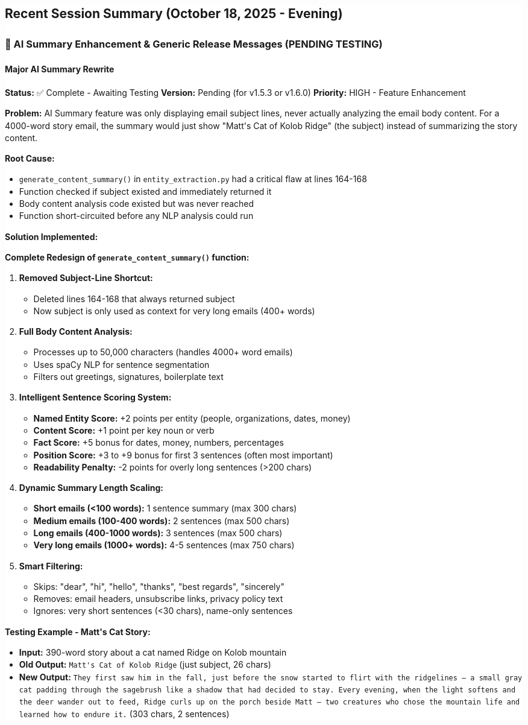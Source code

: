 ## Recent Session Summary (October 18, 2025 - Evening)

### 🤖 AI Summary Enhancement & Generic Release Messages (PENDING TESTING)

#### Major AI Summary Rewrite
**Status:** ✅ Complete - Awaiting Testing
**Version:** Pending (for v1.5.3 or v1.6.0)
**Priority:** HIGH - Feature Enhancement

**Problem:** AI Summary feature was only displaying email subject lines, never actually analyzing the email body content. For a 4000-word story email, the summary would just show "Matt's Cat of Kolob Ridge" (the subject) instead of summarizing the story content.

**Root Cause:**
- `generate_content_summary()` in `entity_extraction.py` had a critical flaw at lines 164-168
- Function checked if subject existed and immediately returned it
- Body content analysis code existed but was never reached
- Function short-circuited before any NLP analysis could run

**Solution Implemented:**

**Complete Redesign of `generate_content_summary()` function:**

1. **Removed Subject-Line Shortcut:**
   - Deleted lines 164-168 that always returned subject
   - Now subject is only used as context for very long emails (400+ words)

2. **Full Body Content Analysis:**
   - Processes up to 50,000 characters (handles 4000+ word emails)
   - Uses spaCy NLP for sentence segmentation
   - Filters out greetings, signatures, boilerplate text

3. **Intelligent Sentence Scoring System:**
   - **Named Entity Score:** +2 points per entity (people, organizations, dates, money)
   - **Content Score:** +1 point per key noun or verb
   - **Fact Score:** +5 bonus for dates, money, numbers, percentages
   - **Position Score:** +3 to +9 bonus for first 3 sentences (often most important)
   - **Readability Penalty:** -2 points for overly long sentences (>200 chars)

4. **Dynamic Summary Length Scaling:**
   - **Short emails (<100 words):** 1 sentence summary (max 300 chars)
   - **Medium emails (100-400 words):** 2 sentences (max 500 chars)
   - **Long emails (400-1000 words):** 3 sentences (max 500 chars)
   - **Very long emails (1000+ words):** 4-5 sentences (max 750 chars)

5. **Smart Filtering:**
   - Skips: "dear", "hi", "hello", "thanks", "best regards", "sincerely"
   - Removes: email headers, unsubscribe links, privacy policy text
   - Ignores: very short sentences (<30 chars), name-only sentences

**Testing Example - Matt's Cat Story:**
- **Input:** 390-word story about a cat named Ridge on Kolob mountain
- **Old Output:** `Matt's Cat of Kolob Ridge` (just subject, 26 chars)
- **New Output:** `They first saw him in the fall, just before the snow started to flirt with the ridgelines — a small gray cat padding through the sagebrush like a shadow that had decided to stay. Every evening, when the light softens and the deer wander out to feed, Ridge curls up on the porch beside Matt — two creatures who chose the mountain life and learned how to endure it.` (303 chars, 2 sentences)
